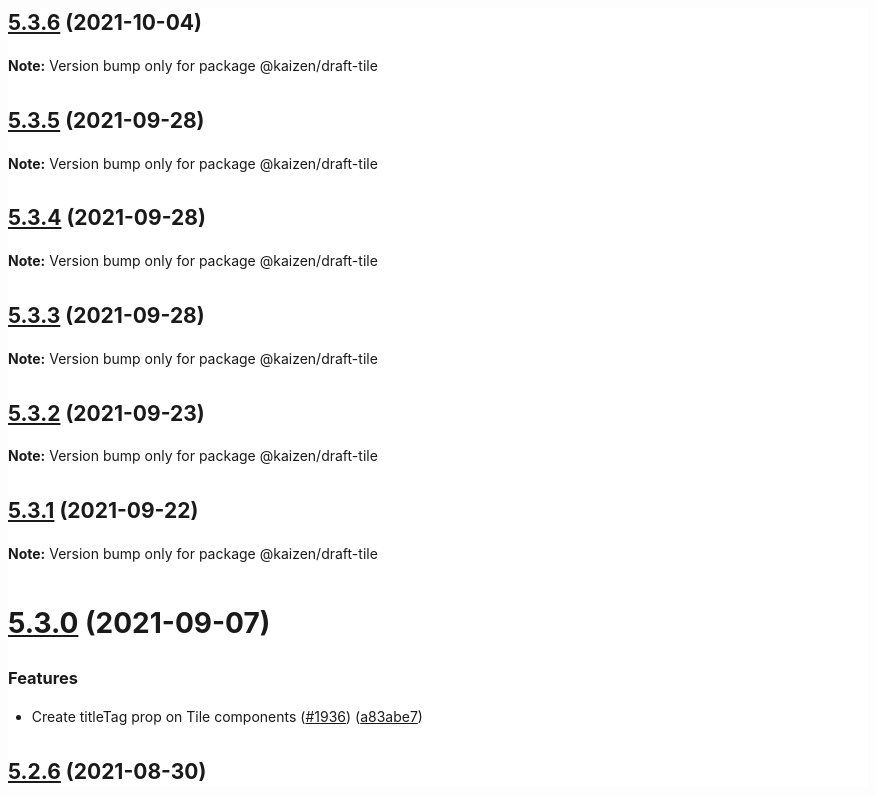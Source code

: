 ## [5.3.6](https://github.com/cultureamp/kaizen-design-system/compare/@kaizen/draft-tile@5.3.5...@kaizen/draft-tile@5.3.6) (2021-10-04)

**Note:** Version bump only for package @kaizen/draft-tile

## [5.3.5](https://github.com/cultureamp/kaizen-design-system/compare/@kaizen/draft-tile@5.3.4...@kaizen/draft-tile@5.3.5) (2021-09-28)

**Note:** Version bump only for package @kaizen/draft-tile

## [5.3.4](https://github.com/cultureamp/kaizen-design-system/compare/@kaizen/draft-tile@5.3.3...@kaizen/draft-tile@5.3.4) (2021-09-28)

**Note:** Version bump only for package @kaizen/draft-tile

## [5.3.3](https://github.com/cultureamp/kaizen-design-system/compare/@kaizen/draft-tile@5.3.2...@kaizen/draft-tile@5.3.3) (2021-09-28)

**Note:** Version bump only for package @kaizen/draft-tile

## [5.3.2](https://github.com/cultureamp/kaizen-design-system/compare/@kaizen/draft-tile@5.3.1...@kaizen/draft-tile@5.3.2) (2021-09-23)

**Note:** Version bump only for package @kaizen/draft-tile

## [5.3.1](https://github.com/cultureamp/kaizen-design-system/compare/@kaizen/draft-tile@5.3.0...@kaizen/draft-tile@5.3.1) (2021-09-22)

**Note:** Version bump only for package @kaizen/draft-tile

# [5.3.0](https://github.com/cultureamp/kaizen-design-system/compare/@kaizen/draft-tile@5.2.6...@kaizen/draft-tile@5.3.0) (2021-09-07)

### Features

- Create titleTag prop on Tile components ([#1936](https://github.com/cultureamp/kaizen-design-system/issues/1936)) ([a83abe7](https://github.com/cultureamp/kaizen-design-system/commit/a83abe72d9ed0ed9d81d9c4eb7f758c77687851a))

## [5.2.6](https://github.com/cultureamp/kaizen-design-system/compare/@kaizen/draft-tile@5.2.5...@kaizen/draft-tile@5.2.6) (2021-08-30)
